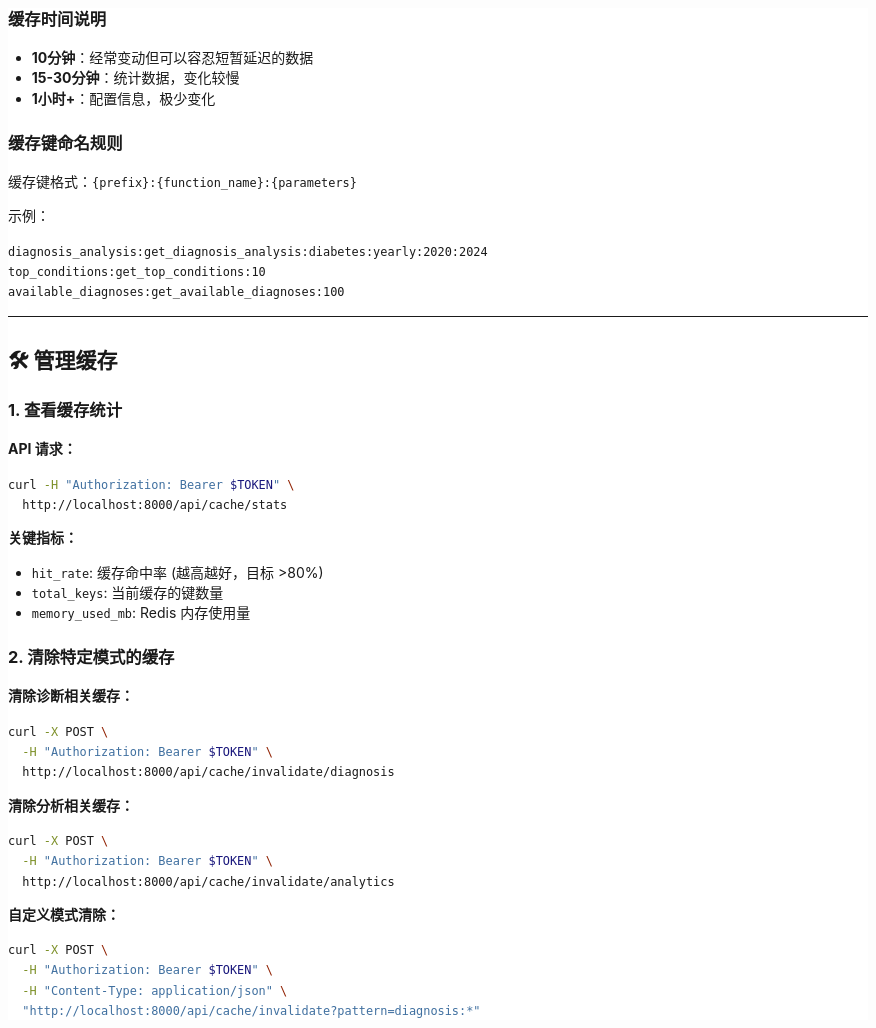 ### 缓存时间说明

- **10分钟**：经常变动但可以容忍短暂延迟的数据
- **15-30分钟**：统计数据，变化较慢
- **1小时+**：配置信息，极少变化

### 缓存键命名规则

缓存键格式：`{prefix}:{function_name}:{parameters}`

示例：
```
diagnosis_analysis:get_diagnosis_analysis:diabetes:yearly:2020:2024
top_conditions:get_top_conditions:10
available_diagnoses:get_available_diagnoses:100
```

---

## 🛠️ 管理缓存

### 1. 查看缓存统计

**API 请求：**
```bash
curl -H "Authorization: Bearer $TOKEN" \
  http://localhost:8000/api/cache/stats
```

**关键指标：**
- `hit_rate`: 缓存命中率 (越高越好，目标 >80%)
- `total_keys`: 当前缓存的键数量
- `memory_used_mb`: Redis 内存使用量

### 2. 清除特定模式的缓存

**清除诊断相关缓存：**
```bash
curl -X POST \
  -H "Authorization: Bearer $TOKEN" \
  http://localhost:8000/api/cache/invalidate/diagnosis
```

**清除分析相关缓存：**
```bash
curl -X POST \
  -H "Authorization: Bearer $TOKEN" \
  http://localhost:8000/api/cache/invalidate/analytics
```

**自定义模式清除：**
```bash
curl -X POST \
  -H "Authorization: Bearer $TOKEN" \
  -H "Content-Type: application/json" \
  "http://localhost:8000/api/cache/invalidate?pattern=diagnosis:*"
```
